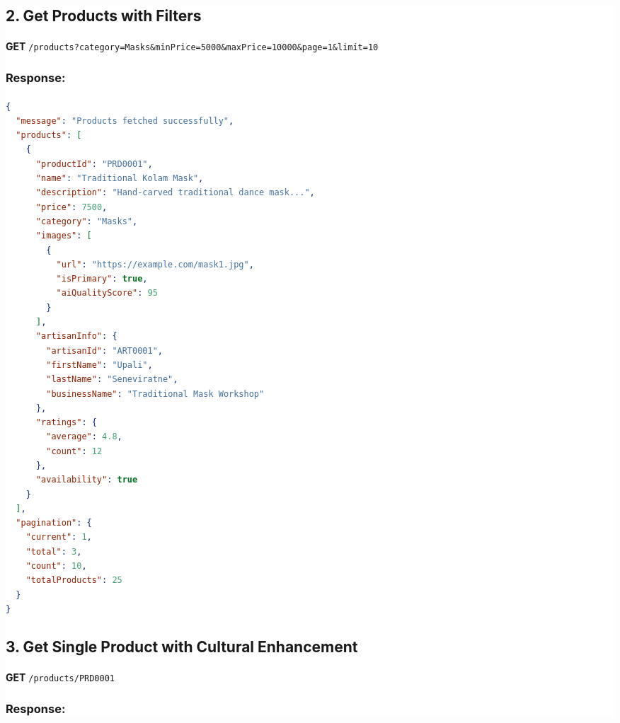 ## 2. Get Products with Filters

**GET** `/products?category=Masks&minPrice=5000&maxPrice=10000&page=1&limit=10`

### Response:

```json
{
  "message": "Products fetched successfully",
  "products": [
    {
      "productId": "PRD0001",
      "name": "Traditional Kolam Mask",
      "description": "Hand-carved traditional dance mask...",
      "price": 7500,
      "category": "Masks",
      "images": [
        {
          "url": "https://example.com/mask1.jpg",
          "isPrimary": true,
          "aiQualityScore": 95
        }
      ],
      "artisanInfo": {
        "artisanId": "ART0001",
        "firstName": "Upali",
        "lastName": "Seneviratne",
        "businessName": "Traditional Mask Workshop"
      },
      "ratings": {
        "average": 4.8,
        "count": 12
      },
      "availability": true
    }
  ],
  "pagination": {
    "current": 1,
    "total": 3,
    "count": 10,
    "totalProducts": 25
  }
}
```

## 3. Get Single Product with Cultural Enhancement

**GET** `/products/PRD0001`

### Response:
